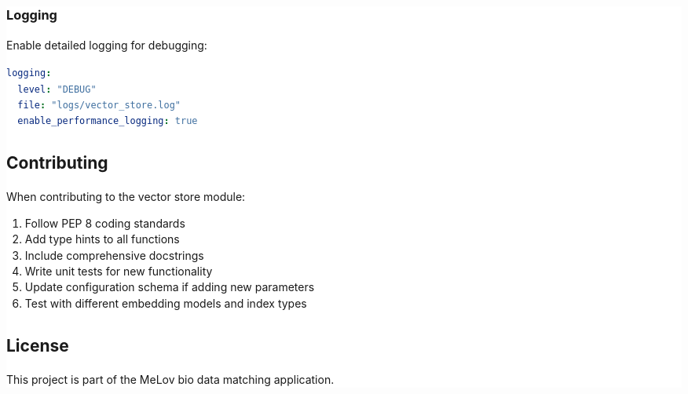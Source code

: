 ### Logging

Enable detailed logging for debugging:

```yaml
logging:
  level: "DEBUG"
  file: "logs/vector_store.log"
  enable_performance_logging: true
```

## Contributing

When contributing to the vector store module:

1. Follow PEP 8 coding standards
2. Add type hints to all functions
3. Include comprehensive docstrings
4. Write unit tests for new functionality
5. Update configuration schema if adding new parameters
6. Test with different embedding models and index types

## License

This project is part of the MeLov bio data matching application.
